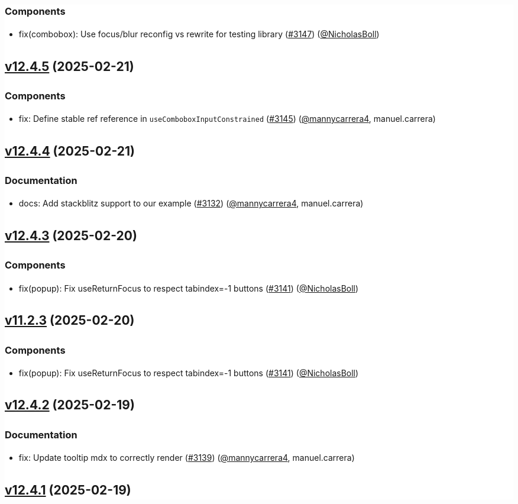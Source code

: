 ### Components

- fix(combobox): Use focus/blur reconfig vs rewrite for testing library ([#3147](https://github.com/Workday/canvas-kit/pull/3147)) ([@NicholasBoll](https://github.com/NicholasBoll))


## [v12.4.5](https://github.com/Workday/canvas-kit/releases/tag/v12.4.5) (2025-02-21)

### Components

- fix: Define stable ref reference in `useComboboxInputConstrained` ([#3145](https://github.com/Workday/canvas-kit/pull/3145)) ([@mannycarrera4](https://github.com/mannycarrera4), manuel.carrera)


## [v12.4.4](https://github.com/Workday/canvas-kit/releases/tag/v12.4.4) (2025-02-21)

### Documentation

- docs: Add stackblitz support to our example ([#3132](https://github.com/Workday/canvas-kit/pull/3132)) ([@mannycarrera4](https://github.com/mannycarrera4), manuel.carrera)


## [v12.4.3](https://github.com/Workday/canvas-kit/releases/tag/v12.4.3) (2025-02-20)

### Components

- fix(popup): Fix useReturnFocus to respect tabindex=-1 buttons ([#3141](https://github.com/Workday/canvas-kit/pull/3141)) ([@NicholasBoll](https://github.com/NicholasBoll))


## [v11.2.3](https://github.com/Workday/canvas-kit/releases/tag/v11.2.3) (2025-02-20)

### Components

- fix(popup): Fix useReturnFocus to respect tabindex=-1 buttons ([#3141](https://github.com/Workday/canvas-kit/pull/3141)) ([@NicholasBoll](https://github.com/NicholasBoll))
## [v12.4.2](https://github.com/Workday/canvas-kit/releases/tag/v12.4.2) (2025-02-19)

### Documentation

- fix: Update tooltip mdx to correctly render ([#3139](https://github.com/Workday/canvas-kit/pull/3139)) ([@mannycarrera4](https://github.com/mannycarrera4), manuel.carrera)


## [v12.4.1](https://github.com/Workday/canvas-kit/releases/tag/v12.4.1) (2025-02-19)
